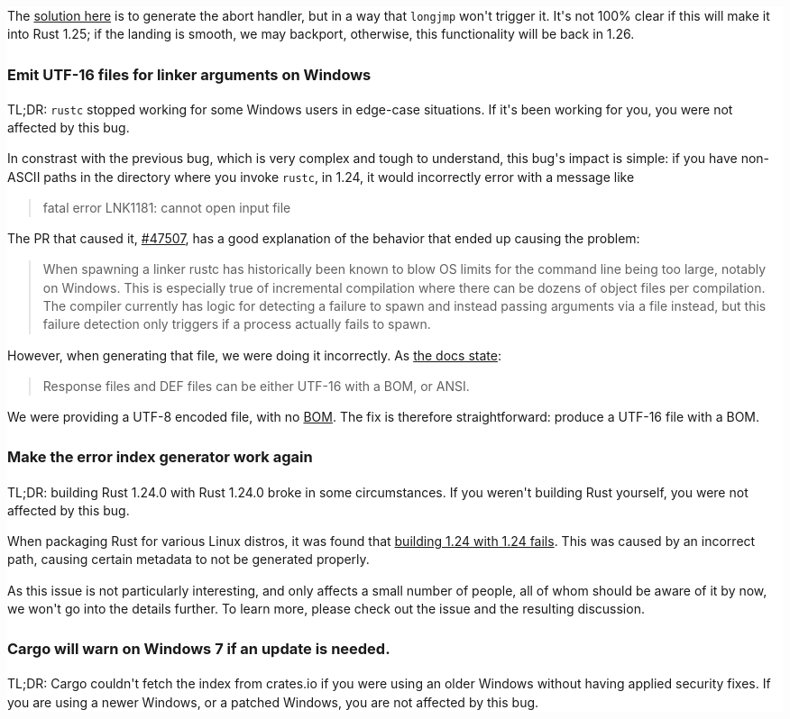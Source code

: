 The [solution here](https://github.com/rust-lang/rust/pull/48572) is to
generate the abort handler, but in a way that `longjmp` won't trigger it.  It's
not 100% clear if this will make it into Rust 1.25; if the landing is smooth,
we may backport, otherwise, this functionality will be back in 1.26.

### Emit UTF-16 files for linker arguments on Windows

TL;DR: `rustc` stopped working for some Windows users in edge-case situations.
If it's been working for you, you were not affected by this bug.

In constrast with the previous bug, which is very complex and tough to understand,
this bug's impact is simple: if you have non-ASCII paths in the directory where
you invoke `rustc`, in 1.24, it would incorrectly error with a message like

> fatal error LNK1181: cannot open input file

The PR that caused it, [#47507](https://github.com/rust-lang/rust/pull/47507),
has a good explanation of the behavior that ended up causing the problem:

> When spawning a linker rustc has historically been known to blow OS limits
> for the command line being too large, notably on Windows. This is especially
> true of incremental compilation where there can be dozens of object files per
> compilation. The compiler currently has logic for detecting a failure to
> spawn and instead passing arguments via a file instead, but this failure
> detection only triggers if a process actually fails to spawn.

However, when generating that file, we were doing it incorrectly. As [the
docs state](https://docs.microsoft.com/en-gb/cpp/build/reference/unicode-support-in-the-compiler-and-linker#linker-response-files-and-def-files):

> Response files and DEF files can be either UTF-16 with a BOM, or ANSI.

We were providing a UTF-8 encoded file, with no
[BOM](https://en.wikipedia.org/wiki/Byte_order_mark). The fix is therefore
straightforward: produce a UTF-16 file with a BOM.

### Make the error index generator work again

TL;DR: building Rust 1.24.0 with Rust 1.24.0 broke in some circumstances.
If you weren't building Rust yourself, you were not affected by this bug.

When packaging Rust for various Linux distros, it was found that [building
1.24 with 1.24 fails](https://github.com/rust-lang/rust/issues/48308).
This was caused by an incorrect path, causing certain metadata to not
be generated properly.

As this issue is not particularly interesting, and only affects a small
number of people, all of whom should be aware of it by now, we won't go
into the details further. To learn more, please check out the issue and
the resulting discussion.

### Cargo will warn on Windows 7 if an update is needed.

TL;DR: Cargo couldn't fetch the index from crates.io if you were using an older
Windows without having applied security fixes. If you are using a newer
Windows, or a patched Windows, you are not affected by this bug.
